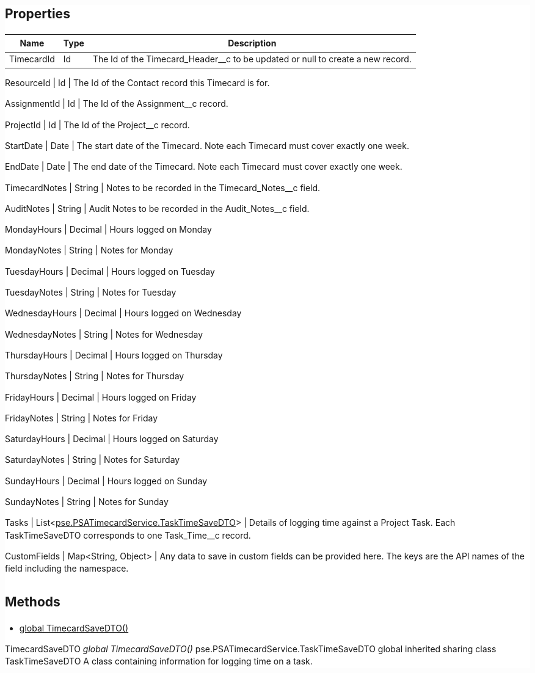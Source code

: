 ## Properties
Name | Type | Description  
---|---|---  
TimecardId | Id |  The Id of the Timecard_Header__c to be updated or null to create a new record.   
  
ResourceId | Id |  The Id of the Contact record this Timecard is for.   
  
AssignmentId | Id |  The Id of the Assignment__c record.   
  
ProjectId | Id |  The Id of the Project__c record.   
  
StartDate | Date |  The start date of the Timecard. Note each Timecard must cover exactly one week.   
  
EndDate | Date |  The end date of the Timecard. Note each Timecard must cover exactly one week.   
  
TimecardNotes | String |  Notes to be recorded in the Timecard_Notes__c field.   
  
AuditNotes | String |  Audit Notes to be recorded in the Audit_Notes__c field.   
  
MondayHours | Decimal |  Hours logged on Monday   
  
MondayNotes | String |  Notes for Monday   
  
TuesdayHours | Decimal |  Hours logged on Tuesday   
  
TuesdayNotes | String |  Notes for Tuesday   
  
WednesdayHours | Decimal |  Hours logged on Wednesday   
  
WednesdayNotes | String |  Notes for Wednesday   
  
ThursdayHours | Decimal |  Hours logged on Thursday   
  
ThursdayNotes | String |  Notes for Thursday   
  
FridayHours | Decimal |  Hours logged on Friday   
  
FridayNotes | String |  Notes for Friday   
  
SaturdayHours | Decimal |  Hours logged on Saturday   
  
SaturdayNotes | String |  Notes for Saturday   
  
SundayHours | Decimal |  Hours logged on Sunday   
  
SundayNotes | String |  Notes for Sunday   
  
Tasks | List<[pse.PSATimecardService.TaskTimeSaveDTO](https://help.certinia.com/TechnicalReference/2025.1/ProfessionalServicesAutomation/Apex/PSATimecardService.htm#TaskTimeSaveDTO)> |  Details of logging time against a Project Task. Each TaskTimeSaveDTO corresponds to one Task_Time__c record.   
  
CustomFields | Map<String, Object> |  Any data to save in custom fields can be provided here. The keys are the API names of the field including the namespace.   
  
## Methods
  * [global TimecardSaveDTO()](https://help.certinia.com/TechnicalReference/2025.1/ProfessionalServicesAutomation/Apex/PSATimecardService.htm#TimecardSaveDTO0)


TimecardSaveDTO
_global TimecardSaveDTO()_
pse.PSATimecardService.TaskTimeSaveDTO
global inherited sharing class TaskTimeSaveDTO
A class containing information for logging time on a task.   
